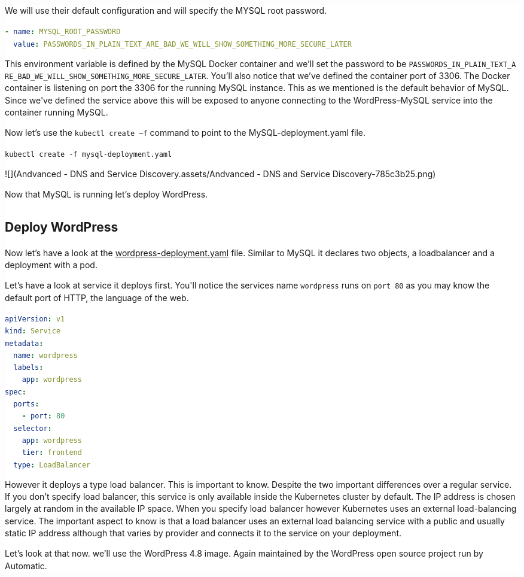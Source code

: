 We will use their default configuration and will specify the MYSQL  root password.
```yaml
- name: MYSQL_ROOT_PASSWORD
  value: PASSWORDS_IN_PLAIN_TEXT_ARE_BAD_WE_WILL_SHOW_SOMETHING_MORE_SECURE_LATER
```
This environment variable is defined by the MySQL Docker container and we’ll set the password to be  `PASSWORDS_IN_PLAIN_TEXT_ARE_BAD_WE_WILL_SHOW_SOMETHING_MORE_SECURE_LATER`. You’ll also notice that we’ve defined the container port of 3306. The Docker container is listening on port the 3306 for the running MySQL instance. This as we mentioned is the default behavior of MySQL. Since we've defined the service above this will be exposed to anyone connecting to the WordPress–MySQL service into the container running MySQL.

Now let’s use the `kubectl create –f` command to point to the MySQL-deployment.yaml file.
```
kubectl create -f mysql-deployment.yaml
```
![](Andvanced - DNS and Service Discovery.assets/Andvanced - DNS and Service Discovery-785c3b25.png)

Now that MySQL is running let’s deploy WordPress.

## Deploy WordPress

Now let’s have a look at the [wordpress-deployment.yaml](Source%20Code/Advanced%20Kubernetes%20Usage/DNS%20and%20Service%20Discovery/wordpress-deployment.yaml) file. Similar to MySQL it declares two objects, a loadbalancer and a deployment with a pod.

Let’s have a look at service it deploys first. You'll notice the services name `wordpress` runs on `port 80` as you may know the default port of HTTP, the language of the web.
```yaml
apiVersion: v1
kind: Service
metadata:
  name: wordpress
  labels:
    app: wordpress
spec:
  ports:
    - port: 80
  selector:
    app: wordpress
    tier: frontend
  type: LoadBalancer
```

However it deploys a type load balancer. This is important to know. Despite the two important differences over a regular service. If you don’t specify load balancer, this service is only available inside the Kubernetes cluster by default. The IP address is chosen largely at random in the available IP space. When you specify load balancer however Kubernetes uses an external load-balancing service. The important aspect to know is that a load balancer uses an external load balancing service with a public and usually static IP address although that varies by provider and connects it to the service on your deployment.


Let’s look at that now. we’ll use the WordPress 4.8 image. Again maintained by the WordPress open source project run by Automatic.
